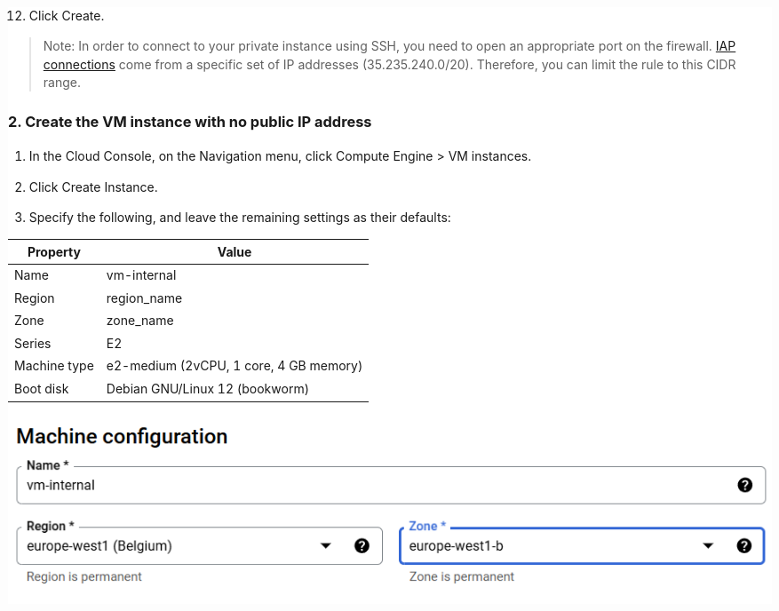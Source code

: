 12. Click Create.

> Note: In order to connect to your private instance using SSH, you need to open an appropriate port on the firewall. [IAP connections](https://cloud.google.com/iap/docs/using-tcp-forwarding?hl=id) come from a specific set of IP addresses (35.235.240.0/20). Therefore, you can limit the rule to this CIDR range.

### 2. Create the VM instance with no public IP address

1. In the Cloud Console, on the Navigation menu, click Compute Engine > VM instances.

2. Click Create Instance.

3. Specify the following, and leave the remaining settings as their defaults:

| Property     | Value                                  |
| ------------ | -------------------------------------- |
| Name         | vm-internal                            |
| Region       | region_name                            |
| Zone         | zone_name                              |
| Series       | E2                                     |
| Machine type | e2-medium (2vCPU, 1 core, 4 GB memory) |
| Boot disk    | Debian GNU/Linux 12 (bookworm)         |

![alt text](image/image-4.png)

